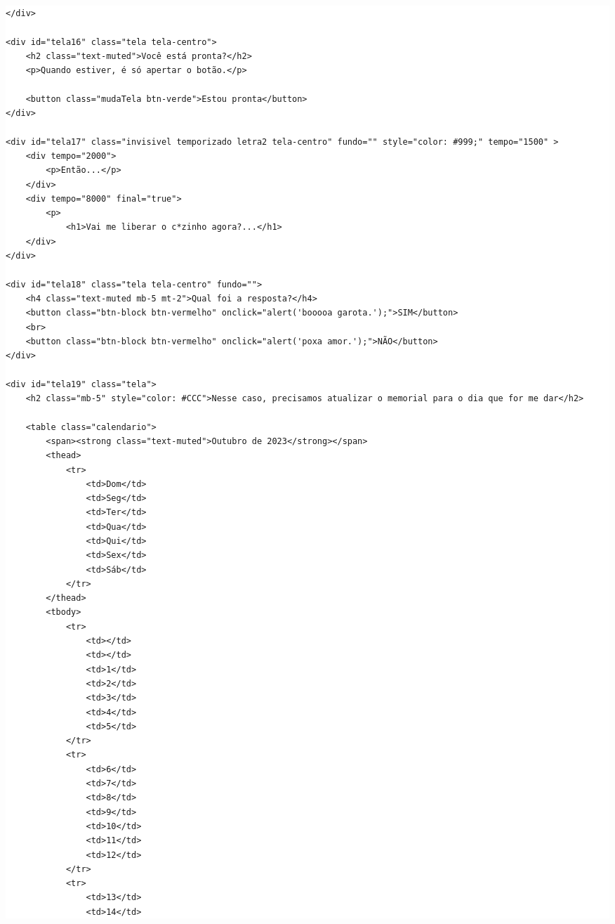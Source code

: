     </div>

    <div id="tela16" class="tela tela-centro">
        <h2 class="text-muted">Você está pronta?</h2>
        <p>Quando estiver, é só apertar o botão.</p>

        <button class="mudaTela btn-verde">Estou pronta</button>
    </div>

    <div id="tela17" class="invisivel temporizado letra2 tela-centro" fundo="" style="color: #999;" tempo="1500" >
        <div tempo="2000">
            <p>Então...</p>
        </div>
        <div tempo="8000" final="true">
            <p>
                <h1>Vai me liberar o c*zinho agora?...</h1>
        </div>
    </div>

    <div id="tela18" class="tela tela-centro" fundo="">
        <h4 class="text-muted mb-5 mt-2">Qual foi a resposta?</h4>
        <button class="btn-block btn-vermelho" onclick="alert('booooa garota.');">SIM</button>
        <br>
        <button class="btn-block btn-vermelho" onclick="alert('poxa amor.');">NÃO</button>
    </div>

    <div id="tela19" class="tela">
        <h2 class="mb-5" style="color: #CCC">Nesse caso, precisamos atualizar o memorial para o dia que for me dar</h2>
        
        <table class="calendario">
            <span><strong class="text-muted">Outubro de 2023</strong></span>
            <thead>
                <tr>
                    <td>Dom</td>
                    <td>Seg</td>
                    <td>Ter</td>
                    <td>Qua</td>
                    <td>Qui</td>
                    <td>Sex</td>
                    <td>Sáb</td>
                </tr>
            </thead>
            <tbody>
                <tr>
                    <td></td>
                    <td></td>
                    <td>1</td>
                    <td>2</td>
                    <td>3</td>
                    <td>4</td>
                    <td>5</td>
                </tr>
                <tr>
                    <td>6</td>
                    <td>7</td>
                    <td>8</td>
                    <td>9</td>
                    <td>10</td>
                    <td>11</td>
                    <td>12</td>
                </tr>
                <tr>
                    <td>13</td>
                    <td>14</td>
